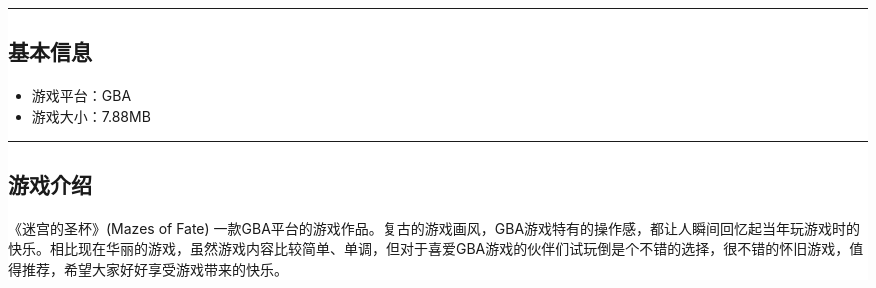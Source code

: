  <hr><h2>&#22522;&#26412;&#20449;&#24687;</h2> <ul><li>&#28216;&#25103;&#24179;&#21488;&#65306;GBA</li><li>&#28216;&#25103;&#22823;&#23567;&#65306;7.88MB</li></ul><hr><h2>&#28216;&#25103;&#20171;&#32461;</h2> &#12298;&#36855;&#23467;&#30340;&#22307;&#26479;&#12299;(Mazes of Fate) &#19968;&#27454;GBA&#24179;&#21488;&#30340;&#28216;&#25103;&#20316;&#21697;&#12290;&#22797;&#21476;&#30340;&#28216;&#25103;&#30011;&#39118;&#65292;GBA&#28216;&#25103;&#29305;&#26377;&#30340;&#25805;&#20316;&#24863;&#65292;&#37117;&#35753;&#20154;&#30636;&#38388;&#22238;&#24518;&#36215;&#24403;&#24180;&#29609;&#28216;&#25103;&#26102;&#30340;&#24555;&#20048;&#12290;&#30456;&#27604;&#29616;&#22312;&#21326;&#20029;&#30340;&#28216;&#25103;&#65292;&#34429;&#28982;&#28216;&#25103;&#20869;&#23481;&#27604;&#36739;&#31616;&#21333;&#12289;&#21333;&#35843;&#65292;&#20294;&#23545;&#20110;&#21916;&#29233;GBA&#28216;&#25103;&#30340;&#20249;&#20276;&#20204;&#35797;&#29609;&#20498;&#26159;&#20010;&#19981;&#38169;&#30340;&#36873;&#25321;&#65292;&#24456;&#19981;&#38169;&#30340;&#24576;&#26087;&#28216;&#25103;&#65292;&#20540;&#24471;&#25512;&#33616;&#65292;&#24076;&#26395;&#22823;&#23478;&#22909;&#22909;&#20139;&#21463;&#28216;&#25103;&#24102;&#26469;&#30340;&#24555;&#20048;&#12290;
